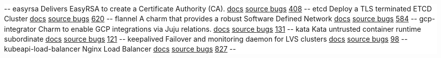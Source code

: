   <td> -- </td>
</tr>
<tr>
  <td> easyrsa </td>
  <td> Delivers EasyRSA to create a Certificate Authority (CA). </td>
  <td> <a href="/kubernetes/docs/1.22/charm-easyrsa">docs</a> </td>
  <td> <a href="https://github.com/charmed-kubernetes/layer-easyrsa"> source </a> </td>
  <td> <a href="https://bugs.launchpad.net/charmed-kubernetes"> bugs</a> </td>
  <td> <a href="https://jaas.ai/u/containers/easyrsa/408"> 408</a> </td>
  <td> -- </td>
</tr>
<tr>
  <td> etcd </td>
  <td> Deploy a TLS terminated ETCD Cluster </td>
  <td> <a href="/kubernetes/docs/1.22/charm-etcd">docs</a> </td>
  <td> <a href="https://github.com/charmed-kubernetes/layer-etcd"> source </a> </td>
  <td> <a href="https://bugs.launchpad.net/charmed-kubernetes"> bugs</a> </td>
  <td> <a href="https://jaas.ai/u/containers/etcd/620"> 620</a> </td>
  <td> -- </td>
</tr>
<tr>
  <td> flannel </td>
  <td> A charm that provides a robust Software Defined Network </td>
  <td> <a href="/kubernetes/docs/1.22/charm-flannel">docs</a> </td>
  <td> <a href="https://github.com/coreos/flannel"> source </a> </td>
  <td> <a href="https://bugs.launchpad.net/charmed-kubernetes"> bugs</a> </td>
  <td> <a href="https://jaas.ai/u/containers/flannel/584"> 584</a> </td>
  <td> -- </td>
</tr>
<tr>
  <td> gcp-integrator </td>
  <td> Charm to enable GCP integrations via Juju relations. </td>
  <td> <a href="/kubernetes/docs/1.22/charm-gcp-integrator">docs</a> </td>
  <td> <a href="https://github.com/juju-solutions/charm-gcp-integrator"> source </a> </td>
  <td> <a href="https://bugs.launchpad.net/charmed-kubernetes"> bugs</a> </td>
  <td> <a href="https://jaas.ai/u/containers/gcp-integrator/131"> 131</a> </td>
  <td> -- </td>
</tr>
<tr>
  <td> kata </td>
  <td> Kata untrusted container runtime subordinate </td>
  <td> <a href="/kubernetes/docs/1.22/charm-kata">docs</a> </td>
  <td> <a href=""> source </a> </td>
  <td> <a href="https://bugs.launchpad.net/charmed-kubernetes"> bugs</a> </td>
  <td> <a href="https://jaas.ai/u/containers/kata/121"> 121</a> </td>
  <td> -- </td>
</tr>
<tr>
  <td> keepalived </td>
  <td> Failover and monitoring daemon for LVS clusters </td>
  <td> <a href="/kubernetes/docs/1.22/charm-keepalived">docs</a> </td>
  <td> <a href="https://github.com/juju-solutions/charm-keepalived"> source </a> </td>
  <td> <a href="https://bugs.launchpad.net/charmed-kubernetes"> bugs</a> </td>
  <td> <a href="https://jaas.ai/u/containers/keepalived/98"> 98</a> </td>
  <td> -- </td>
</tr>
<tr>
  <td> kubeapi-load-balancer </td>
  <td> Nginx Load Balancer </td>
  <td> <a href="/kubernetes/docs/1.22/charm-kubeapi-load-balancer">docs</a> </td>
  <td> <a href="https://nginx.org/en/"> source </a> </td>
  <td> <a href="https://bugs.launchpad.net/charmed-kubernetes"> bugs</a> </td>
  <td> <a href="https://jaas.ai/u/containers/kubeapi-load-balancer/827"> 827</a> </td>
  <td> -- </td>